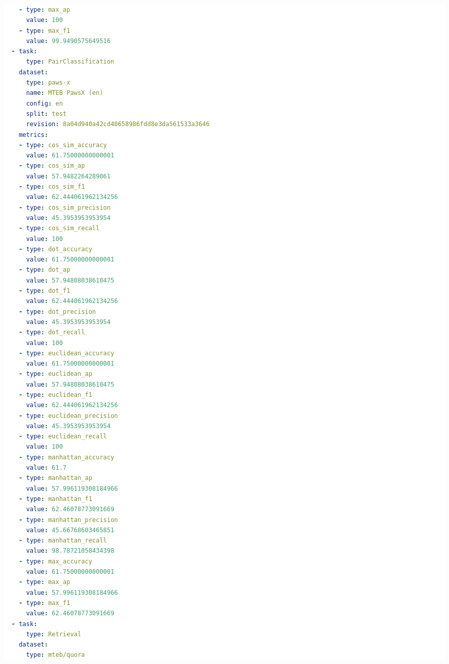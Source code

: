 ```yaml
    - type: max_ap
      value: 100
    - type: max_f1
      value: 99.9490575649516
  - task:
      type: PairClassification
    dataset:
      type: paws-x
      name: MTEB PawsX (en)
      config: en
      split: test
      revision: 8a04d940a42cd40658986fdd8e3da561533a3646
    metrics:
    - type: cos_sim_accuracy
      value: 61.75000000000001
    - type: cos_sim_ap
      value: 57.9482264289061
    - type: cos_sim_f1
      value: 62.444061962134256
    - type: cos_sim_precision
      value: 45.3953953953954
    - type: cos_sim_recall
      value: 100
    - type: dot_accuracy
      value: 61.75000000000001
    - type: dot_ap
      value: 57.94808038610475
    - type: dot_f1
      value: 62.444061962134256
    - type: dot_precision
      value: 45.3953953953954
    - type: dot_recall
      value: 100
    - type: euclidean_accuracy
      value: 61.75000000000001
    - type: euclidean_ap
      value: 57.94808038610475
    - type: euclidean_f1
      value: 62.444061962134256
    - type: euclidean_precision
      value: 45.3953953953954
    - type: euclidean_recall
      value: 100
    - type: manhattan_accuracy
      value: 61.7
    - type: manhattan_ap
      value: 57.996119308184966
    - type: manhattan_f1
      value: 62.46078773091669
    - type: manhattan_precision
      value: 45.66768603465851
    - type: manhattan_recall
      value: 98.78721058434398
    - type: max_accuracy
      value: 61.75000000000001
    - type: max_ap
      value: 57.996119308184966
    - type: max_f1
      value: 62.46078773091669
  - task:
      type: Retrieval
    dataset:
      type: mteb/quora
```